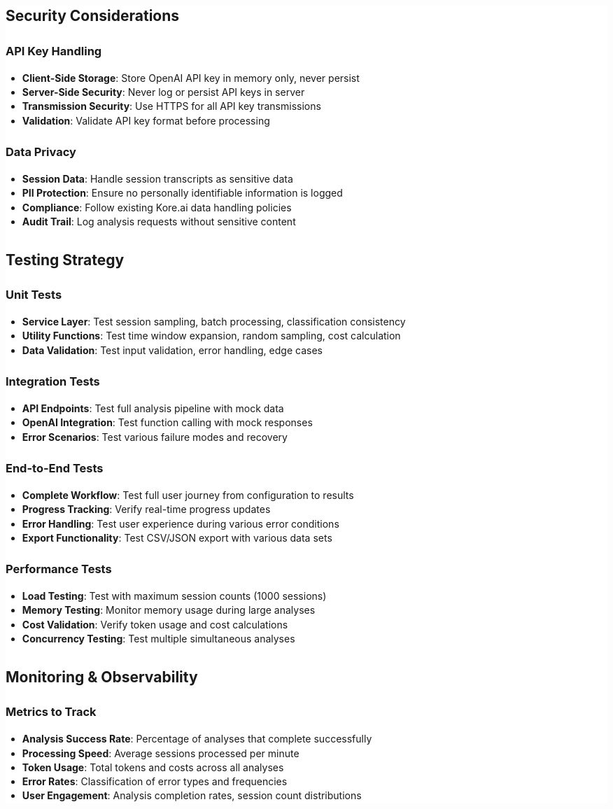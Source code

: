 ## Security Considerations

### API Key Handling
- **Client-Side Storage**: Store OpenAI API key in memory only, never persist
- **Server-Side Security**: Never log or persist API keys in server
- **Transmission Security**: Use HTTPS for all API key transmissions
- **Validation**: Validate API key format before processing

### Data Privacy
- **Session Data**: Handle session transcripts as sensitive data
- **PII Protection**: Ensure no personally identifiable information is logged
- **Compliance**: Follow existing Kore.ai data handling policies
- **Audit Trail**: Log analysis requests without sensitive content

## Testing Strategy

### Unit Tests
- **Service Layer**: Test session sampling, batch processing, classification consistency
- **Utility Functions**: Test time window expansion, random sampling, cost calculation
- **Data Validation**: Test input validation, error handling, edge cases

### Integration Tests
- **API Endpoints**: Test full analysis pipeline with mock data
- **OpenAI Integration**: Test function calling with mock responses
- **Error Scenarios**: Test various failure modes and recovery

### End-to-End Tests
- **Complete Workflow**: Test full user journey from configuration to results
- **Progress Tracking**: Verify real-time progress updates
- **Error Handling**: Test user experience during various error conditions
- **Export Functionality**: Test CSV/JSON export with various data sets

### Performance Tests
- **Load Testing**: Test with maximum session counts (1000 sessions)
- **Memory Testing**: Monitor memory usage during large analyses
- **Cost Validation**: Verify token usage and cost calculations
- **Concurrency Testing**: Test multiple simultaneous analyses

## Monitoring & Observability

### Metrics to Track
- **Analysis Success Rate**: Percentage of analyses that complete successfully
- **Processing Speed**: Average sessions processed per minute
- **Token Usage**: Total tokens and costs across all analyses
- **Error Rates**: Classification of error types and frequencies
- **User Engagement**: Analysis completion rates, session count distributions
